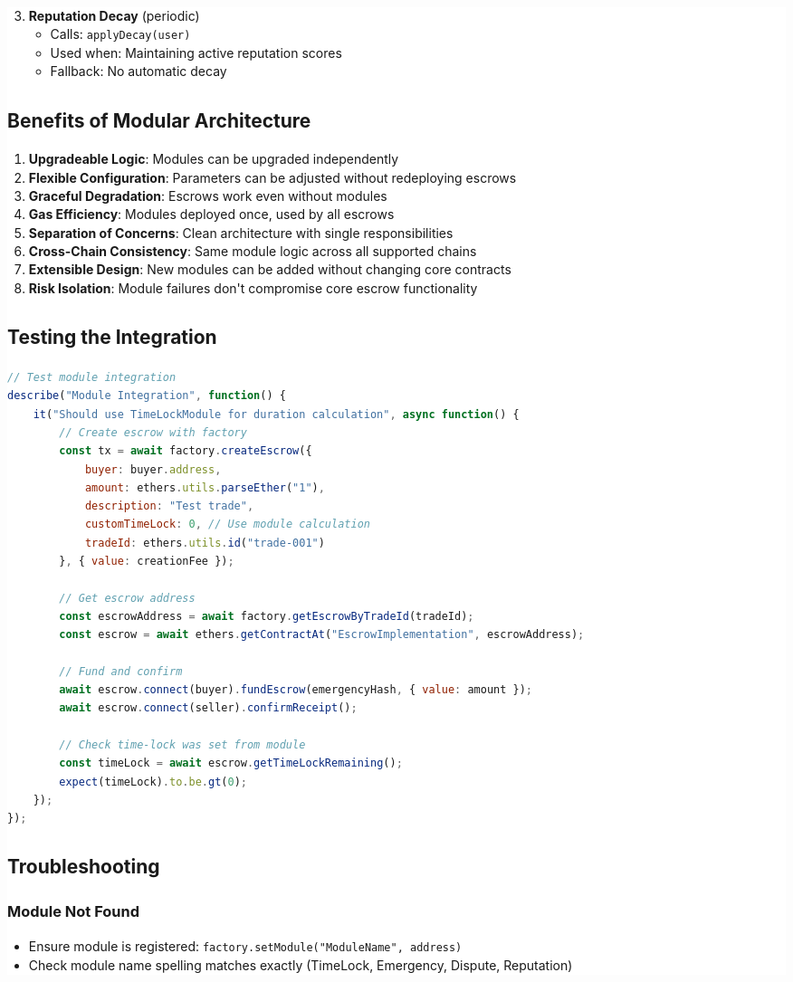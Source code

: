 3. **Reputation Decay** (periodic)
   - Calls: `applyDecay(user)`
   - Used when: Maintaining active reputation scores
   - Fallback: No automatic decay

## Benefits of Modular Architecture

1. **Upgradeable Logic**: Modules can be upgraded independently
2. **Flexible Configuration**: Parameters can be adjusted without redeploying escrows
3. **Graceful Degradation**: Escrows work even without modules
4. **Gas Efficiency**: Modules deployed once, used by all escrows
5. **Separation of Concerns**: Clean architecture with single responsibilities
6. **Cross-Chain Consistency**: Same module logic across all supported chains
7. **Extensible Design**: New modules can be added without changing core contracts
8. **Risk Isolation**: Module failures don't compromise core escrow functionality

## Testing the Integration

```javascript
// Test module integration
describe("Module Integration", function() {
    it("Should use TimeLockModule for duration calculation", async function() {
        // Create escrow with factory
        const tx = await factory.createEscrow({
            buyer: buyer.address,
            amount: ethers.utils.parseEther("1"),
            description: "Test trade",
            customTimeLock: 0, // Use module calculation
            tradeId: ethers.utils.id("trade-001")
        }, { value: creationFee });
        
        // Get escrow address
        const escrowAddress = await factory.getEscrowByTradeId(tradeId);
        const escrow = await ethers.getContractAt("EscrowImplementation", escrowAddress);
        
        // Fund and confirm
        await escrow.connect(buyer).fundEscrow(emergencyHash, { value: amount });
        await escrow.connect(seller).confirmReceipt();
        
        // Check time-lock was set from module
        const timeLock = await escrow.getTimeLockRemaining();
        expect(timeLock).to.be.gt(0);
    });
});
```

## Troubleshooting

### Module Not Found
- Ensure module is registered: `factory.setModule("ModuleName", address)`
- Check module name spelling matches exactly (TimeLock, Emergency, Dispute, Reputation)
